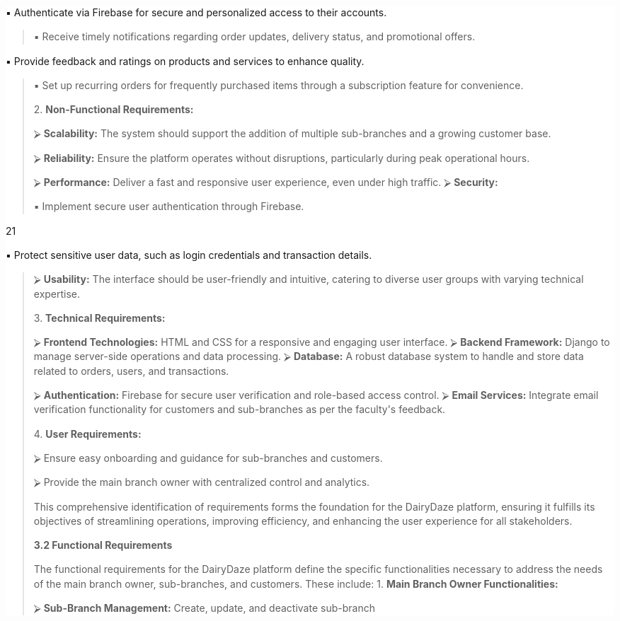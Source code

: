 ▪ Authenticate via Firebase for secure and personalized access to their
accounts.

> ▪ Receive timely notifications regarding order updates, delivery
> status, and promotional offers.

▪ Provide feedback and ratings on products and services to enhance
quality.

> ▪ Set up recurring orders for frequently purchased items through a
> subscription feature for convenience.
>
> 2\. **Non-Functional Requirements:**
>
> ⮚ **Scalability:** The system should support the addition of multiple
> sub-branches and a growing customer base.
>
> ⮚ **Reliability:** Ensure the platform operates without disruptions,
> particularly during peak operational hours.
>
> ⮚ **Performance:** Deliver a fast and responsive user experience, even
> under high traffic. ⮚ **Security:**
>
> ▪ Implement secure user authentication through Firebase.

21

▪ Protect sensitive user data, such as login credentials and transaction
details.

> ⮚ **Usability:** The interface should be user-friendly and intuitive,
> catering to diverse user groups with varying technical expertise.
>
> 3\. **Technical Requirements:**
>
> ⮚ **Frontend Technologies:** HTML and CSS for a responsive and
> engaging user interface. ⮚ **Backend Framework:** Django to manage
> server-side operations and data processing. ⮚ **Database:** A robust
> database system to handle and store data related to orders, users, and
> transactions.
>
> ⮚ **Authentication:** Firebase for secure user verification and
> role-based access control. ⮚ **Email Services:** Integrate email
> verification functionality for customers and sub-branches as per the
> faculty\'s feedback.
>
> 4\. **User Requirements:**
>
> ⮚ Ensure easy onboarding and guidance for sub-branches and customers.
>
> ⮚ Provide the main branch owner with centralized control and
> analytics.
>
> This comprehensive identification of requirements forms the foundation
> for the DairyDaze platform, ensuring it fulfills its objectives of
> streamlining operations, improving efficiency, and enhancing the user
> experience for all stakeholders.
>
> **3.2 Functional Requirements**
>
> The functional requirements for the DairyDaze platform define the
> specific functionalities necessary to address the needs of the main
> branch owner, sub-branches, and customers. These include: 1. **Main
> Branch Owner Functionalities:**
>
> ⮚ **Sub-Branch Management:** Create, update, and deactivate sub-branch